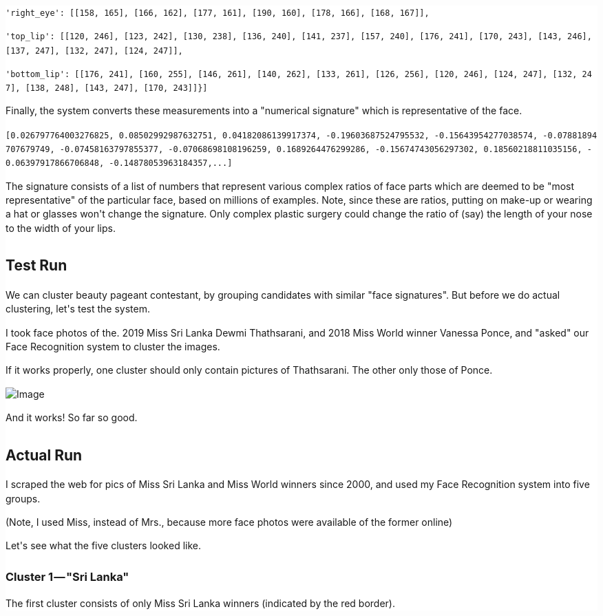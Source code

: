 ```
'right_eye': [[158, 165], [166, 162], [177, 161], [190, 160], [178, 166], [168, 167]],
```

```
'top_lip': [[120, 246], [123, 242], [130, 238], [136, 240], [141, 237], [157, 240], [176, 241], [170, 243], [143, 246], [137, 247], [132, 247], [124, 247]],
```

```
'bottom_lip': [[176, 241], [160, 255], [146, 261], [140, 262], [133, 261], [126, 256], [120, 246], [124, 247], [132, 247], [138, 248], [143, 247], [170, 243]]}]
```

Finally, the system converts these measurements into a "numerical signature" which is representative of the face.

```
[0.026797764003276825, 0.08502992987632751, 0.04182086139917374, -0.19603687524795532, -0.15643954277038574, -0.07881894707679749, -0.07458163797855377, -0.07068698108196259, 0.1689264476299286, -0.15674743056297302, 0.18560218811035156, -0.06397917866706848, -0.14878053963184357,...]
```

The signature consists of a list of numbers that represent various complex ratios of face parts which are deemed to be "most representative" of the particular face, based on millions of examples. Note, since these are ratios, putting on make-up or wearing a hat or glasses won't change the signature. Only complex plastic surgery could change the ratio of (say) the length of your nose to the width of your lips.

## Test Run

We can cluster beauty pageant contestant, by grouping candidates with similar "face signatures". But before we do actual clustering, let's test the system.

I took face photos of the. 2019 Miss Sri Lanka Dewmi Thathsarani, and 2018 Miss World winner Vanessa Ponce, and "asked" our Face Recognition system to cluster the images.

If it works properly, one cluster should only contain pictures of Thathsarani. The other only those of Ponce.

![Image](https://cdn-images-1.medium.com/max/800/1*9Obs1Tv5yq45W2lq1upnCg.png)

And it works! So far so good.

## Actual Run

I scraped the web for pics of Miss Sri Lanka and Miss World winners since 2000, and used my Face Recognition system into five groups.

(Note, I used Miss, instead of Mrs., because more face photos were available of the former online)

Let's see what the five clusters looked like.

### Cluster 1 — "Sri Lanka"

The first cluster consists of only Miss Sri Lanka winners (indicated by the red border).
